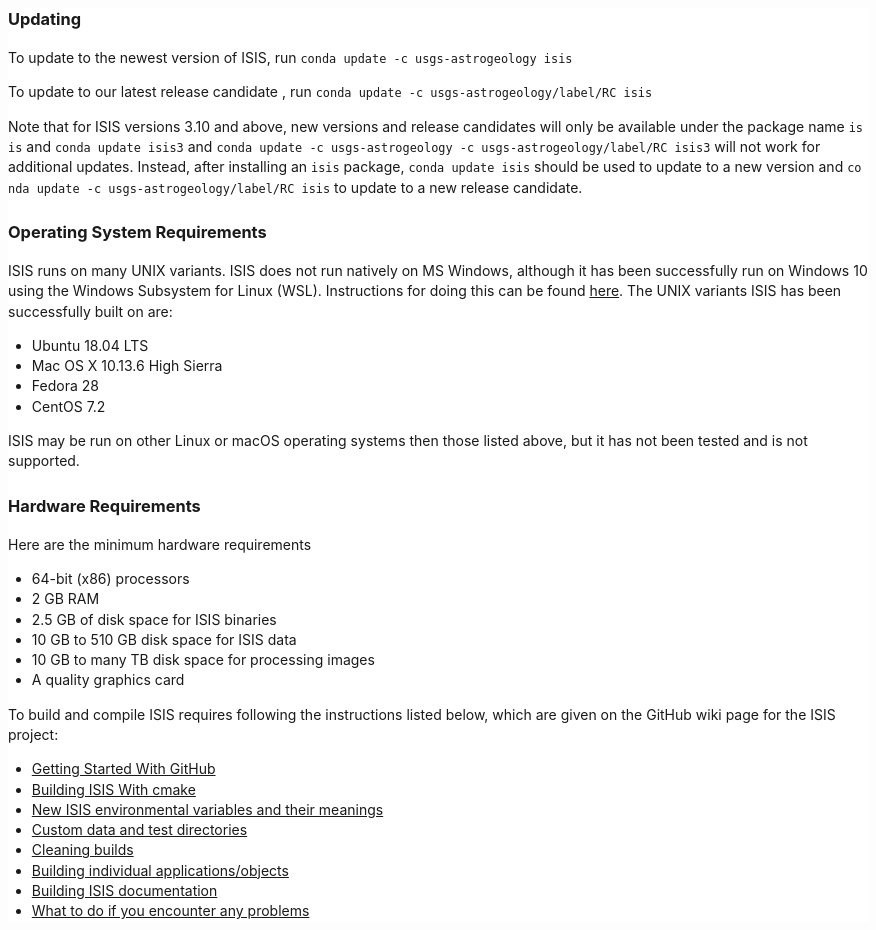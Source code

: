 

### Updating

  To update to the newest version of ISIS, run `conda update -c usgs-astrogeology isis`

  To update to our latest release candidate , run `conda update -c usgs-astrogeology/label/RC isis`

  Note that for ISIS versions 3.10 and above, new versions and release candidates will only be
  available under the package name `isis` and `conda update isis3` and
  `conda update -c usgs-astrogeology -c usgs-astrogeology/label/RC isis3`
  will not work for additional updates. Instead, after installing an `isis` package,
  `conda update isis` should be used to update to a new version and
  `conda update -c usgs-astrogeology/label/RC isis` to update to a new release candidate.

### Operating System Requirements

ISIS runs on many UNIX variants. ISIS does not run natively on MS Windows, although it has been successfully run on Windows 10 using the Windows Subsystem for Linux (WSL). Instructions for doing this can be found [here](http://planetarygis.blogspot.com/2017/07/isis3-on-windows-10-bash.html). The UNIX variants ISIS has been successfully built on are:

-   Ubuntu 18.04 LTS
-   Mac OS X 10.13.6 High Sierra
-   Fedora 28
-   CentOS 7.2

ISIS may be run on other Linux or macOS operating systems then those listed above, but it has not been tested and is not supported.

### Hardware Requirements

Here are the minimum hardware requirements

-   64-bit (x86) processors
-   2 GB RAM
-   2.5 GB of disk space for ISIS binaries
-   10 GB to 510 GB disk space for ISIS data
-   10 GB to many TB disk space for processing images
-   A quality graphics card

To build and compile ISIS requires following the instructions listed below, which are given on the GitHub wiki page for the ISIS project:

-   [Getting Started With GitHub](https://github.com/USGS-Astrogeology/ISIS3/wiki/Developing-ISIS3-with-cmake#getting-started-with-github)
-   [Building ISIS With cmake](https://github.com/USGS-Astrogeology/ISIS3/wiki/Developing-ISIS3-with-cmake#building-isis3)
-   [New ISIS environmental variables and their meanings](https://github.com/USGS-Astrogeology/ISIS3/wiki/Developing-ISIS3-with-cmake#new-environmental-variable-meanings)
-   [Custom data and test directories](https://github.com/USGS-Astrogeology/ISIS3/wiki/Developing-ISIS3-with-cmake#custom-data-and-test-data-directories)
-   [Cleaning builds](https://github.com/USGS-Astrogeology/ISIS3/wiki/Developing-ISIS3-with-cmake#cleaning-builds)
-   [Building individual applications/objects](https://github.com/USGS-Astrogeology/ISIS3/wiki/Developing-ISIS3-with-cmake#building-individual-isis3-applicationsobjects)
-   [Building ISIS documentation](https://github.com/USGS-Astrogeology/ISIS3/wiki/Developing-ISIS3-with-cmake#building-isis3-documentation)
-   [What to do if you encounter any problems](https://github.com/USGS-Astrogeology/ISIS3/wiki/Developing-ISIS3-with-cmake#problems)
